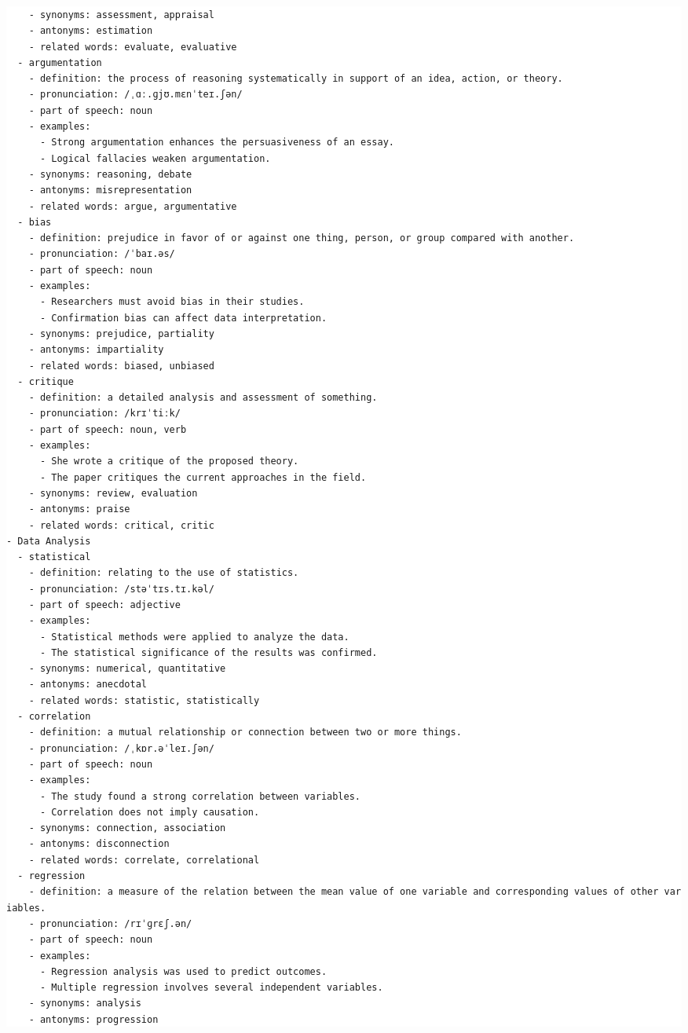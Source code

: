        - synonyms: assessment, appraisal
        - antonyms: estimation
        - related words: evaluate, evaluative
      - argumentation
        - definition: the process of reasoning systematically in support of an idea, action, or theory.
        - pronunciation: /ˌɑː.ɡjʊ.mɛnˈteɪ.ʃən/
        - part of speech: noun
        - examples:
          - Strong argumentation enhances the persuasiveness of an essay.
          - Logical fallacies weaken argumentation.
        - synonyms: reasoning, debate
        - antonyms: misrepresentation
        - related words: argue, argumentative
      - bias
        - definition: prejudice in favor of or against one thing, person, or group compared with another.
        - pronunciation: /ˈbaɪ.əs/
        - part of speech: noun
        - examples:
          - Researchers must avoid bias in their studies.
          - Confirmation bias can affect data interpretation.
        - synonyms: prejudice, partiality
        - antonyms: impartiality
        - related words: biased, unbiased
      - critique
        - definition: a detailed analysis and assessment of something.
        - pronunciation: /krɪˈtiːk/
        - part of speech: noun, verb
        - examples:
          - She wrote a critique of the proposed theory.
          - The paper critiques the current approaches in the field.
        - synonyms: review, evaluation
        - antonyms: praise
        - related words: critical, critic
    - Data Analysis
      - statistical
        - definition: relating to the use of statistics.
        - pronunciation: /stəˈtɪs.tɪ.kəl/
        - part of speech: adjective
        - examples:
          - Statistical methods were applied to analyze the data.
          - The statistical significance of the results was confirmed.
        - synonyms: numerical, quantitative
        - antonyms: anecdotal
        - related words: statistic, statistically
      - correlation
        - definition: a mutual relationship or connection between two or more things.
        - pronunciation: /ˌkɒr.əˈleɪ.ʃən/
        - part of speech: noun
        - examples:
          - The study found a strong correlation between variables.
          - Correlation does not imply causation.
        - synonyms: connection, association
        - antonyms: disconnection
        - related words: correlate, correlational
      - regression
        - definition: a measure of the relation between the mean value of one variable and corresponding values of other variables.
        - pronunciation: /rɪˈɡrɛʃ.ən/
        - part of speech: noun
        - examples:
          - Regression analysis was used to predict outcomes.
          - Multiple regression involves several independent variables.
        - synonyms: analysis
        - antonyms: progression